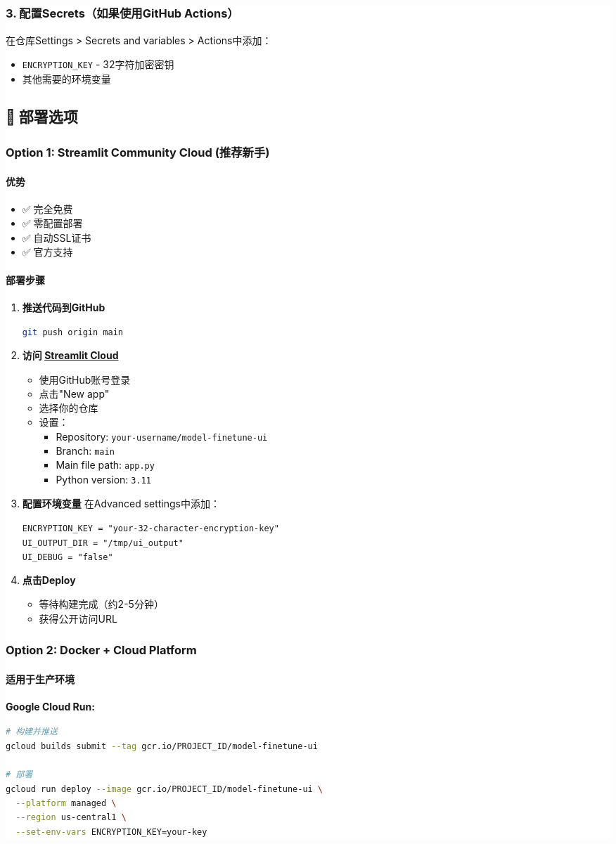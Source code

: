 ### 3. 配置Secrets（如果使用GitHub Actions）
在仓库Settings > Secrets and variables > Actions中添加：
- `ENCRYPTION_KEY` - 32字符加密密钥
- 其他需要的环境变量

## 🎯 部署选项

### Option 1: Streamlit Community Cloud (推荐新手)

#### 优势
- ✅ 完全免费
- ✅ 零配置部署
- ✅ 自动SSL证书
- ✅ 官方支持

#### 部署步骤
1. **推送代码到GitHub**
   ```bash
   git push origin main
   ```

2. **访问 [Streamlit Cloud](https://share.streamlit.io/)**
   - 使用GitHub账号登录
   - 点击"New app"
   - 选择你的仓库
   - 设置：
     - Repository: `your-username/model-finetune-ui`
     - Branch: `main`
     - Main file path: `app.py`
     - Python version: `3.11`

3. **配置环境变量**
   在Advanced settings中添加：
   ```
   ENCRYPTION_KEY = "your-32-character-encryption-key"
   UI_OUTPUT_DIR = "/tmp/ui_output"
   UI_DEBUG = "false"
   ```

4. **点击Deploy**
   - 等待构建完成（约2-5分钟）
   - 获得公开访问URL

### Option 2: Docker + Cloud Platform

#### 适用于生产环境

**Google Cloud Run:**
```bash
# 构建并推送
gcloud builds submit --tag gcr.io/PROJECT_ID/model-finetune-ui

# 部署
gcloud run deploy --image gcr.io/PROJECT_ID/model-finetune-ui \
  --platform managed \
  --region us-central1 \
  --set-env-vars ENCRYPTION_KEY=your-key
```
